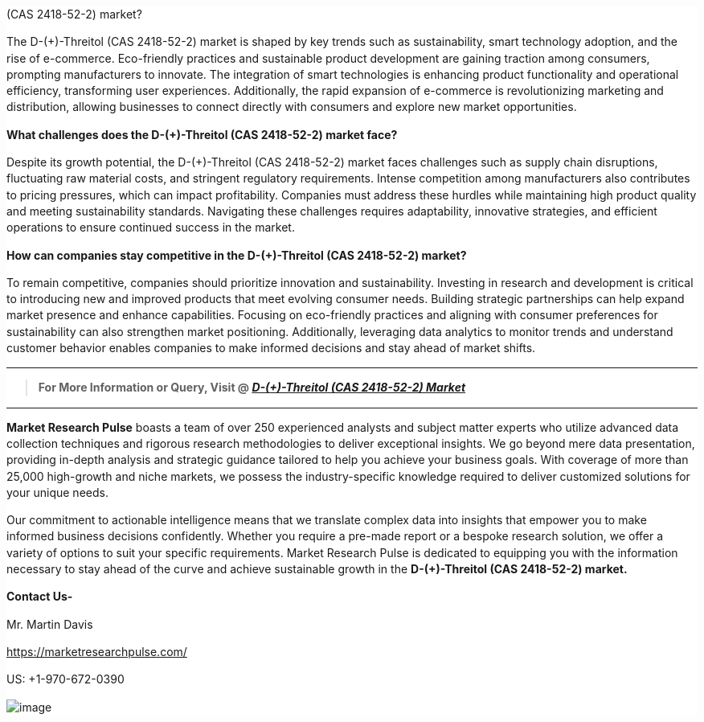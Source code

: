 (CAS 2418-52-2) market?</strong></p><p>The D-(+)-Threitol (CAS 2418-52-2) market is shaped by key trends such as sustainability, smart technology adoption, and the rise of e-commerce. Eco-friendly practices and sustainable product development are gaining traction among consumers, prompting manufacturers to innovate. The integration of smart technologies is enhancing product functionality and operational efficiency, transforming user experiences. Additionally, the rapid expansion of e-commerce is revolutionizing marketing and distribution, allowing businesses to connect directly with consumers and explore new market opportunities.</p><p><strong>What challenges does the D-(+)-Threitol (CAS 2418-52-2) market face?</strong></p><p>Despite its growth potential, the D-(+)-Threitol (CAS 2418-52-2) market faces challenges such as supply chain disruptions, fluctuating raw material costs, and stringent regulatory requirements. Intense competition among manufacturers also contributes to pricing pressures, which can impact profitability. Companies must address these hurdles while maintaining high product quality and meeting sustainability standards. Navigating these challenges requires adaptability, innovative strategies, and efficient operations to ensure continued success in the market.</p><p><strong>How can companies stay competitive in the D-(+)-Threitol (CAS 2418-52-2) market?</strong></p><p>To remain competitive, companies should prioritize innovation and sustainability. Investing in research and development is critical to introducing new and improved products that meet evolving consumer needs. Building strategic partnerships can help expand market presence and enhance capabilities. Focusing on eco-friendly practices and aligning with consumer preferences for sustainability can also strengthen market positioning. Additionally, leveraging data analytics to monitor trends and understand customer behavior enables companies to make informed decisions and stay ahead of market shifts.</p><hr /><blockquote><p><strong>For More Information or Query, Visit @&nbsp;<em><a href="https://marketresearchpulse.com/report/123120/d-threitol-cas-2418-52-2-market?utm_source=Linkedin&utm_medium=030">D-(+)-Threitol (CAS 2418-52-2) Market</a></em></strong></p></blockquote><hr /><p><strong>Market Research Pulse</strong> boasts a team of over 250 experienced analysts and subject matter experts who utilize advanced data collection techniques and rigorous research methodologies to deliver exceptional insights. We go beyond mere data presentation, providing in-depth analysis and strategic guidance tailored to help you achieve your business goals. With coverage of more than 25,000 high-growth and niche markets, we possess the industry-specific knowledge required to deliver customized solutions for your unique needs.</p><p>Our commitment to actionable intelligence means that we translate complex data into insights that empower you to make informed business decisions confidently. Whether you require a pre-made report or a bespoke research solution, we offer a variety of options to suit your specific requirements. Market Research Pulse is dedicated to equipping you with the information necessary to stay ahead of the curve and achieve sustainable growth in the <strong>D-(+)-Threitol (CAS 2418-52-2) market.</strong></p><p><strong>Contact Us-</strong></p><p>Mr. Martin Davis</p><p>https://marketresearchpulse.com/</p><p>US: +1-970-672-0390</p>
![image](https://github.com/user-attachments/assets/e7457bad-3512-4762-8965-81086fcc9162)
